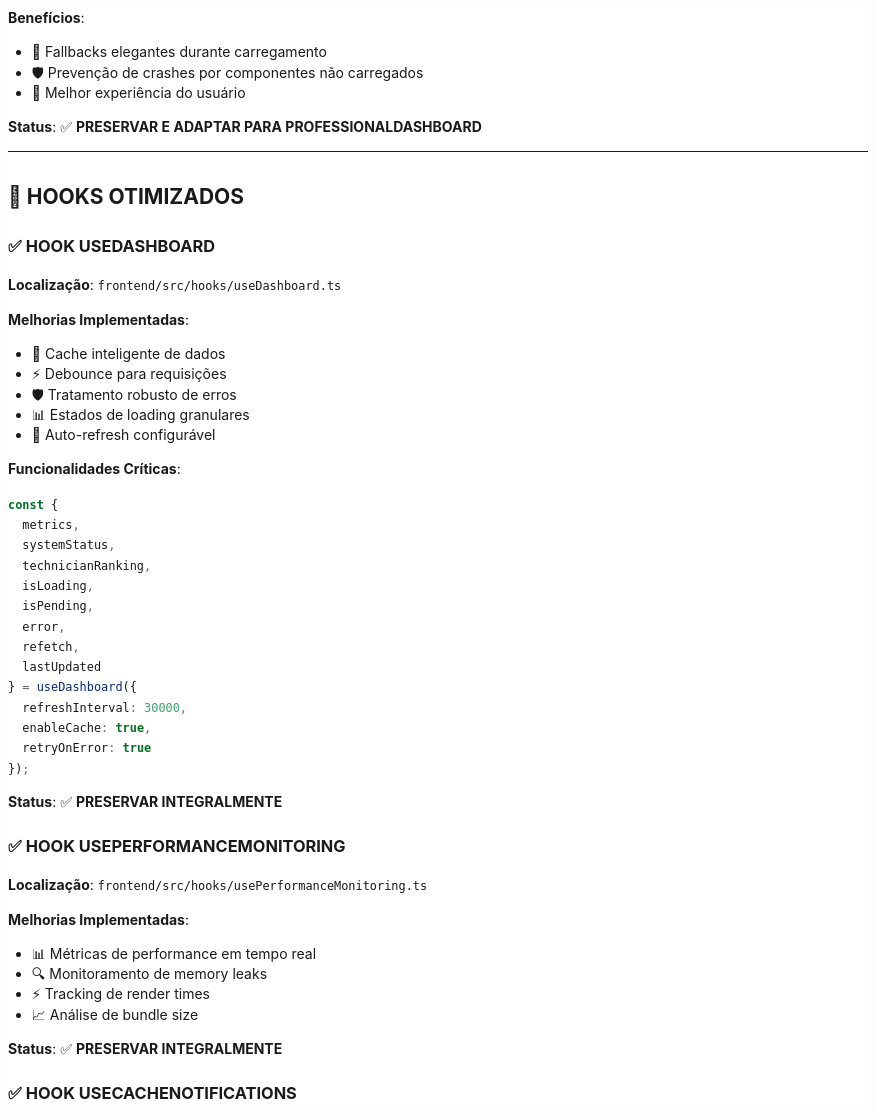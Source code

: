 **Benefícios**:
- 🔄 Fallbacks elegantes durante carregamento
- 🛡️ Prevenção de crashes por componentes não carregados
- 👤 Melhor experiência do usuário

**Status**: ✅ **PRESERVAR E ADAPTAR PARA PROFESSIONALDASHBOARD**

---

## 🎣 HOOKS OTIMIZADOS

### ✅ HOOK USEDASHBOARD

**Localização**: `frontend/src/hooks/useDashboard.ts`

**Melhorias Implementadas**:
- 🔄 Cache inteligente de dados
- ⚡ Debounce para requisições
- 🛡️ Tratamento robusto de erros
- 📊 Estados de loading granulares
- 🔄 Auto-refresh configurável

**Funcionalidades Críticas**:
```typescript
const {
  metrics,
  systemStatus,
  technicianRanking,
  isLoading,
  isPending,
  error,
  refetch,
  lastUpdated
} = useDashboard({
  refreshInterval: 30000,
  enableCache: true,
  retryOnError: true
});
```

**Status**: ✅ **PRESERVAR INTEGRALMENTE**

### ✅ HOOK USEPERFORMANCEMONITORING

**Localização**: `frontend/src/hooks/usePerformanceMonitoring.ts`

**Melhorias Implementadas**:
- 📊 Métricas de performance em tempo real
- 🔍 Monitoramento de memory leaks
- ⚡ Tracking de render times
- 📈 Análise de bundle size

**Status**: ✅ **PRESERVAR INTEGRALMENTE**

### ✅ HOOK USECACHENOTIFICATIONS

